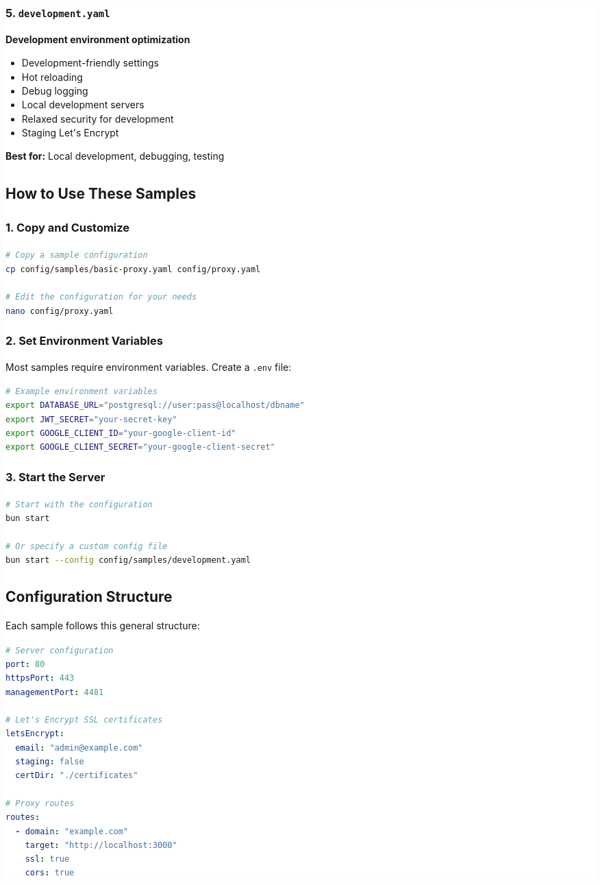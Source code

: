 ### 5. `development.yaml`
**Development environment optimization**
- Development-friendly settings
- Hot reloading
- Debug logging
- Local development servers
- Relaxed security for development
- Staging Let's Encrypt

**Best for:** Local development, debugging, testing

## How to Use These Samples

### 1. Copy and Customize
```bash
# Copy a sample configuration
cp config/samples/basic-proxy.yaml config/proxy.yaml

# Edit the configuration for your needs
nano config/proxy.yaml
```

### 2. Set Environment Variables
Most samples require environment variables. Create a `.env` file:
```bash
# Example environment variables
export DATABASE_URL="postgresql://user:pass@localhost/dbname"
export JWT_SECRET="your-secret-key"
export GOOGLE_CLIENT_ID="your-google-client-id"
export GOOGLE_CLIENT_SECRET="your-google-client-secret"
```

### 3. Start the Server
```bash
# Start with the configuration
bun start

# Or specify a custom config file
bun start --config config/samples/development.yaml
```

## Configuration Structure

Each sample follows this general structure:

```yaml
# Server configuration
port: 80
httpsPort: 443
managementPort: 4481

# Let's Encrypt SSL certificates
letsEncrypt:
  email: "admin@example.com"
  staging: false
  certDir: "./certificates"

# Proxy routes
routes:
  - domain: "example.com"
    target: "http://localhost:3000"
    ssl: true
    cors: true

```
